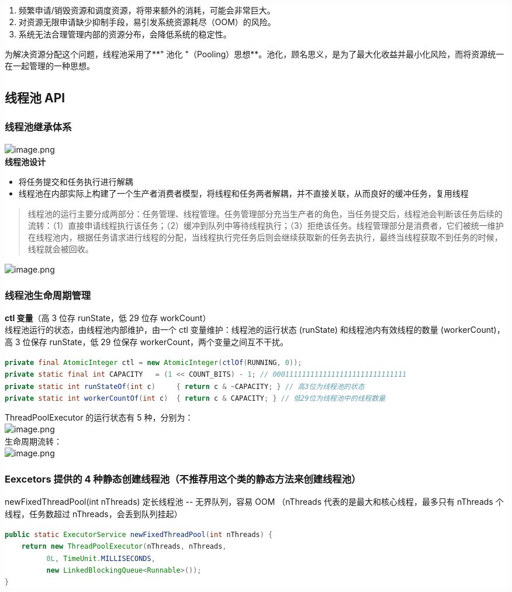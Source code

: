 1. 频繁申请/销毁资源和调度资源，将带来额外的消耗，可能会非常巨大。
2. 对资源无限申请缺少抑制手段，易引发系统资源耗尽（OOM）的风险。
3. 系统无法合理管理内部的资源分布，会降低系统的稳定性。

为解决资源分配这个问题，线程池采用了**" 池化 "（Pooling）思想**。池化，顾名思义，是为了最大化收益并最小化风险，而将资源统一在一起管理的一种思想。

## 线程池 API

### 线程池继承体系

![image.png](https://cdn.nlark.com/yuque/0/2022/png/694278/1656694430876-a29d29f0-daa2-4102-bf99-eb323fcd6527.png#averageHue=%23e3dccd&clientId=u6d18a20c-7e06-4&errorMessage=unknown%20error&from=paste&height=395&id=RpyKw&originHeight=592&originWidth=406&originalType=binary&ratio=1&rotation=0&showTitle=false&size=48489&status=error&style=none&taskId=u81a55fbc-7ce0-40d3-86f0-9f0ca897262&title=&width=270.6666666666667)<br>**线程池设计**

- 将任务提交和任务执行进行解耦
- 线程池在内部实际上构建了一个生产者消费者模型，将线程和任务两者解耦，并不直接关联，从而良好的缓冲任务，复用线程

> 线程池的运行主要分成两部分：任务管理、线程管理。任务管理部分充当生产者的角色，当任务提交后，线程池会判断该任务后续的流转：（1）直接申请线程执行该任务；（2）缓冲到队列中等待线程执行；（3）拒绝该任务。线程管理部分是消费者，它们被统一维护在线程池内，根据任务请求进行线程的分配，当线程执行完任务后则会继续获取新的任务去执行，最终当线程获取不到任务的时候，线程就会被回收。

![image.png](https://cdn.nlark.com/yuque/0/2022/png/694278/1654877157430-0502ac36-7f7e-45ed-bf74-b80d20ebd268.png#averageHue=%23f7f5f1&clientId=u973efdcc-fa3a-4&errorMessage=unknown%20error&from=paste&id=mwUpk&originHeight=476&originWidth=1085&originalType=url&ratio=1&rotation=0&showTitle=false&size=68594&status=error&style=none&taskId=u933c2c9b-8a46-4016-909e-2e5bdb2a2d3&title=)

### 线程池生命周期管理

**ctl 变量**（高 3 位存 runState，低 29 位存 workCount）<br>线程池运行的状态，由线程池内部维护，由一个 ctl 变量维护：线程池的运行状态 (runState) 和线程池内有效线程的数量 (workerCount)，高 3 位保存 runState，低 29 位保存 workerCount，两个变量之间互不干扰。

```java
private final AtomicInteger ctl = new AtomicInteger(ctlOf(RUNNING, 0));
private static final int CAPACITY   = (1 << COUNT_BITS) - 1; // 00011111111111111111111111111111
private static int runStateOf(int c)     { return c & ~CAPACITY; } // 高3位为线程池的状态
private static int workerCountOf(int c)  { return c & CAPACITY; } // 低29位为线程池中的线程数量
```

ThreadPoolExecutor 的运行状态有 5 种，分别为：<br>![image.png](https://cdn.nlark.com/yuque/0/2022/png/694278/1669913035407-96896365-7b36-4dc9-9856-89d2a70eec79.png#averageHue=%23eeeeee&clientId=uc14db6be-bac8-4&from=paste&height=308&id=u3a33d015&originHeight=462&originWidth=1604&originalType=binary&ratio=1&rotation=0&showTitle=false&size=215720&status=done&style=none&taskId=u72f1397f-5a8d-4e6e-993f-67c0e0dd82a&title=&width=1069.3333333333333)<br>生命周期流转：<br>![image.png](https://cdn.nlark.com/yuque/0/2022/png/694278/1669913055718-bf60f82e-6a9f-4728-99d6-fb052c8e16e5.png#averageHue=%23faf8f7&clientId=uc14db6be-bac8-4&from=paste&height=178&id=u80a3e667&originHeight=219&originWidth=880&originalType=url&ratio=1&rotation=0&showTitle=false&size=30336&status=done&style=none&taskId=udc988170-c129-40c7-869b-e581d33b7c3&title=&width=717)

### Eexcetors 提供的 4 种静态创建线程池（不推荐用这个类的静态方法来创建线程池）

newFixedThreadPool(int nThreads) 定长线程池 -- 无界队列，容易 OOM （nThreads 代表的是最大和核心线程，最多只有 nThreads 个线程，任务数超过 nThreads，会丢到队列挂起）

```java
public static ExecutorService newFixedThreadPool(int nThreads) {
    return new ThreadPoolExecutor(nThreads, nThreads,
          0L, TimeUnit.MILLISECONDS,
          new LinkedBlockingQueue<Runnable>());
}
```
